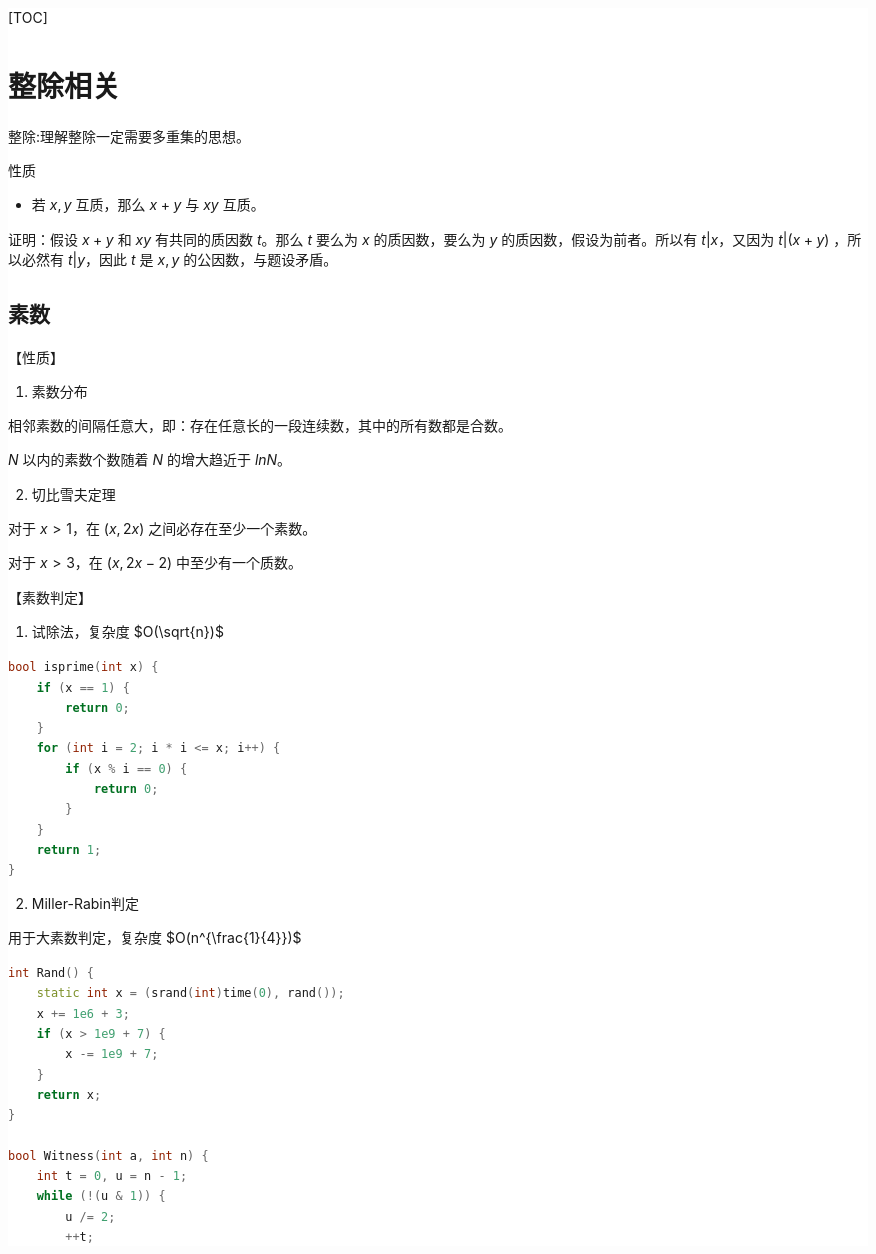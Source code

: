 [TOC]



# 整除相关

整除:理解整除一定需要多重集的思想。

性质

- 若 $x, y$ 互质，那么 $x + y$ 与 $xy$ 互质。

证明：假设 $x + y$ 和 $xy$ 有共同的质因数 $t$。那么 $t$ 要么为 $x$ 的质因数，要么为 $y$ 的质因数，假设为前者。所以有 $t | x$，又因为 $t|(x + y)$ ，所以必然有 $t|y$，因此 $t$ 是 $x,y$ 的公因数，与题设矛盾。



## 素数

【性质】

1. 素数分布

相邻素数的间隔任意大，即：存在任意长的一段连续数，其中的所有数都是合数。

$N$ 以内的素数个数随着 $N$ 的增大趋近于 $lnN$。

2. 切比雪夫定理

对于 $x>1$，在 $(x,2x)$ 之间必存在至少一个素数。

对于 $x>3$，在 $(x,2x-2)$ 中至少有一个质数。



【素数判定】

1. 试除法，复杂度 $O(\sqrt{n})$

```c++
bool isprime(int x) {
    if (x == 1) {
        return 0;
    }
    for (int i = 2; i * i <= x; i++) {
        if (x % i == 0) {
            return 0;
        }
    }
    return 1;
}
```



2. Miller-Rabin判定

用于大素数判定，复杂度 $O(n^{\frac{1}{4}})$

```c++
int Rand() {
    static int x = (srand(int)time(0), rand());
    x += 1e6 + 3;
    if (x > 1e9 + 7) {
        x -= 1e9 + 7;
    }
    return x;
}

bool Witness(int a, int n) {
    int t = 0, u = n - 1;
    while (!(u & 1)) {
        u /= 2;
        ++t;
```